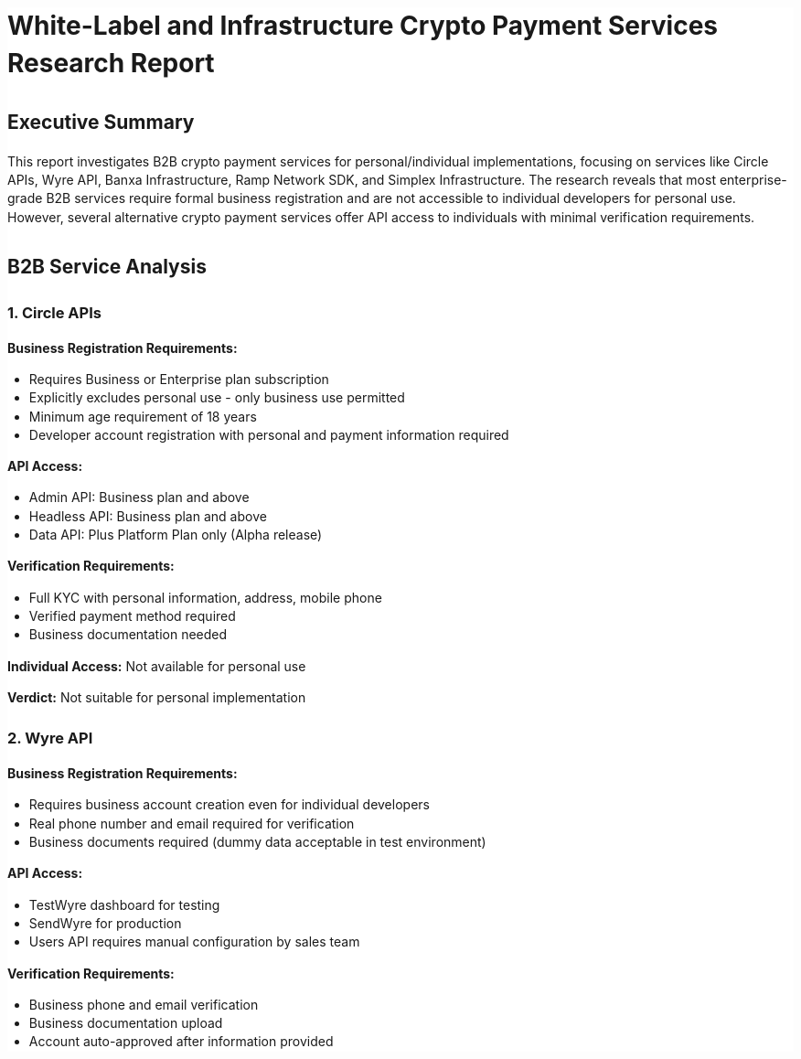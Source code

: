 # White-Label and Infrastructure Crypto Payment Services Research Report

## Executive Summary

This report investigates B2B crypto payment services for personal/individual implementations, focusing on services like Circle APIs, Wyre API, Banxa Infrastructure, Ramp Network SDK, and Simplex Infrastructure. The research reveals that most enterprise-grade B2B services require formal business registration and are not accessible to individual developers for personal use. However, several alternative crypto payment services offer API access to individuals with minimal verification requirements.

## B2B Service Analysis

### 1. Circle APIs

**Business Registration Requirements:**
- Requires Business or Enterprise plan subscription
- Explicitly excludes personal use - only business use permitted
- Minimum age requirement of 18 years
- Developer account registration with personal and payment information required

**API Access:**
- Admin API: Business plan and above
- Headless API: Business plan and above  
- Data API: Plus Platform Plan only (Alpha release)

**Verification Requirements:**
- Full KYC with personal information, address, mobile phone
- Verified payment method required
- Business documentation needed

**Individual Access:** Not available for personal use

**Verdict:** Not suitable for personal implementation

### 2. Wyre API

**Business Registration Requirements:**
- Requires business account creation even for individual developers
- Real phone number and email required for verification
- Business documents required (dummy data acceptable in test environment)

**API Access:**
- TestWyre dashboard for testing
- SendWyre for production
- Users API requires manual configuration by sales team

**Verification Requirements:**
- Business phone and email verification
- Business documentation upload
- Account auto-approved after information provided
